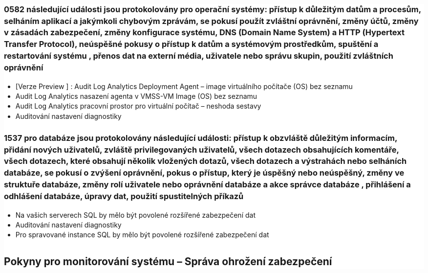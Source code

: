 ### <a name="0582-the-following-events-are-logged-for-operating-systems-access-to-important-data-and-processes-application-crashes-and-any-error-messages-attempts-to-use-special-privileges-changes-to-accounts-changes-to-security-policy-changes-to-system-configurations-domain-name-system-dns-and-hypertext-transfer-protocol-http-requests-failed-attempts-to-access-data-and-system-resources-service-failures-and-restarts-system-startup-and-shutdown-transfer-of-data-to-external-media-user-or-group-management-use-of-special-privileges"></a>0582 následující události jsou protokolovány pro operační systémy: přístup k důležitým datům a procesům, selháním aplikací a jakýmkoli chybovým zprávám, se pokusí použít zvláštní oprávnění, změny účtů, změny v zásadách zabezpečení, změny konfigurace systému, DNS (Domain Name System) a HTTP (Hypertext Transfer Protocol), neúspěšné pokusy o přístup k datům a systémovým prostředkům, spuštění a restartování systému , přenos dat na externí média, uživatele nebo správu skupin, použití zvláštních oprávnění

- \[Verze Preview \] : Audit Log Analytics Deployment Agent – image virtuálního počítače (OS) bez seznamu
- Audit Log Analytics nasazení agenta v VMSS-VM Image (OS) bez seznamu
- Audit Log Analytics pracovní prostor pro virtuální počítač – neshoda sestavy
- Auditování nastavení diagnostiky

### <a name="1537-the-following-events-are-logged-for-databases-access-to-particularly-important-information-addition-of-new-users-especially-privileged-users-any-query-containing-comments-any-query-containing-multiple-embedded-queries-any-query-or-database-alerts-or-failures-attempts-to-elevate-privileges-attempted-access-that-is-successful-or-unsuccessful-changes-to-the-database-structure-changes-to-user-roles-or-database-permissions-database-administrator-actions-database-logons-and-logoffs-modifications-to-data-use-of-executable-commands"></a>1537 pro databáze jsou protokolovány následující události: přístup k obzvláště důležitým informacím, přidání nových uživatelů, zvláště privilegovaných uživatelů, všech dotazech obsahujících komentáře, všech dotazech, které obsahují několik vložených dotazů, všech dotazech a výstrahách nebo selháních databáze, se pokusí o zvýšení oprávnění, pokus o přístup, který je úspěšný nebo neúspěšný, změny ve struktuře databáze, změny rolí uživatele nebo oprávnění databáze a akce správce databáze , přihlášení a odhlášení databáze, úpravy dat, použití spustitelných příkazů

- Na vašich serverech SQL by mělo být povolené rozšířené zabezpečení dat
- Auditování nastavení diagnostiky
- Pro spravované instance SQL by mělo být povolené rozšířené zabezpečení dat

## <a name="guidelines-for-system-monitoring---vulnerability-management"></a>Pokyny pro monitorování systému – Správa ohrožení zabezpečení
